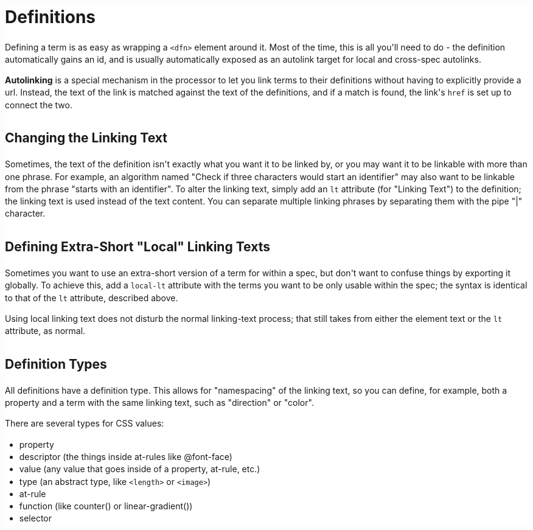 Definitions
===========

Defining a term is as easy as wrapping a `<dfn>` element around it.
Most of the time, this is all you'll need to do -
the definition automatically gains an id,
and is usually automatically exposed as an autolink target for local and cross-spec autolinks.

**Autolinking** is a special mechanism in the processor to let you link terms to their definitions without having to explicitly provide a url.
Instead, the text of the link is matched against the text of the definitions,
and if a match is found,
the link's `href` is set up to connect the two.

Changing the Linking Text
-------------------------

Sometimes, the text of the definition isn't exactly what you want it to be linked by,
or you may want it to be linkable with more than one phrase.
For example, an algorithm named "Check if three characters would start an identifier"
may also want to be linkable from the phrase "starts with an identifier".
To alter the linking text, simply add an `lt` attribute (for "Linking Text") to the definition;
the linking text is used instead of the text content.
You can separate multiple linking phrases by separating them with the pipe "|" character.

Defining Extra-Short "Local" Linking Texts
------------------------------------------

Sometimes you want to use an extra-short version of a term for within a spec,
but don't want to confuse things by exporting it globally.
To achieve this, add a `local-lt` attribute with the terms you want to be only usable within the spec;
the syntax is identical to that of the `lt` attribute, described above.

Using local linking text does not disturb the normal linking-text process;
that still takes from either the element text or the `lt` attribute,
as normal.

Definition Types
----------------

All definitions have a definition type.
This allows for "namespacing" of the linking text,
so you can define, for example, both a property and a term with the same linking text, such as "direction" or "color".

There are several types for CSS values:

* property
* descriptor (the things inside at-rules like @font-face)
* value (any value that goes inside of a property, at-rule, etc.)
* type (an abstract type, like `<length>` or `<image>`)
* at-rule
* function (like counter() or linear-gradient())
* selector
